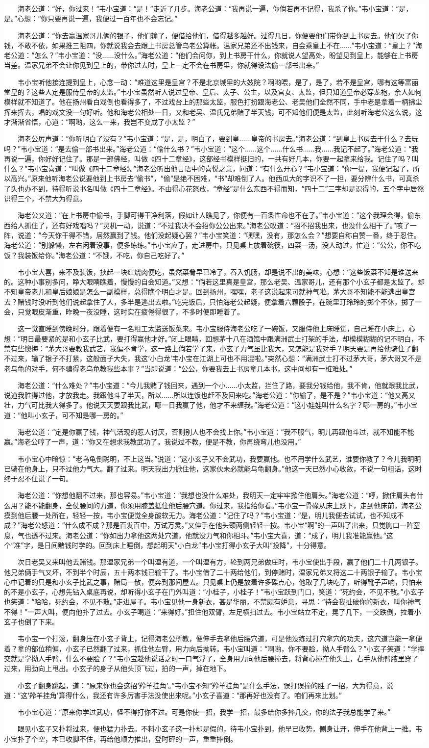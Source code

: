 　　海老公道：“好，你过来！“韦小宝道：“是！”走近了几步。海老公道：“我再说一遍，你倘若再不记得，我杀了你。”韦小宝道：“是，是。”心想：“你只要再说一遍，我便过一百年也不会忘记。”

　　海老公道：“你去赢温家哥儿俩的银子，他们输了，便借给他们，借得越多越好。过得几日，你便要他们带你到上书房去。他们欠了你钱，不敢不依，如果推三阻四，你就说我会去跟上书房总管乌老公算帐。温家兄弟还不出钱来，自会乘皇上不在……”韦小宝道：“皇上？”海老公道：“怎么？”韦小宝道：“没……没什么。”海老公道：“他们会问你，到上书房干什么，你就说人望高处，盼望见到皇上，能够在上书房当差。温家兄弟不会让你见到皇上的，带你过去时，皇上一定不会在书房里，你就得设法偷一部书出来。”

　　韦小宝听他接连提到皇上，心念一动：“难道这里是皇宫？不是北京城里的大妓院？啊哟喂，是了，是了，若不是皇宫，哪有这等富丽堂皇的？这些人定是服侍皇帝的太监。”韦小宝虽然听人说过皇帝、皇后、太子、公主，以及宫女、太监，但只知道皇帝必穿龙袍，余人如何模样就不知道了。他在扬州看白戏倒也看得多了，不过戏台上的那些太监，服色打扮跟海老公、老吴他们全然不同，手中老是拿着一柄拂尘挥来挥去，唱的戏文没一句好听。他和海老公相处一日，又和老吴、温氏兄弟赌了半天钱，可不知他们便是太监，此刻听海老公这么说，这才渐渐省悟，心道：“啊哟，这么一来，我岂不变成了小太监？”

　　海老公厉声道：“你听明白了没有？”韦小宝道：“是，是，明白了，要到皇……皇帝的书房去。”海老公道：“到皇上书房去干什么？去玩吗？”韦小宝道：“是去偷一部书出来。”海老公道：“偷什么书？”韦小宝道：“这个……这个……什么书……我……我记不起了。”海老公道：“我再说一遍，你好好记住了。那是一部佛经，叫做《四十二章经》，这部经书模样挺旧的，一共有好几本，你要一起拿来给我。记住了吗？叫什么？”韦小宝喜道：“叫做《四十二章经》。”海老公听出他言语中的喜悦之意，问道：“有什么开心？”韦小宝道：“你一提，我便记起了，所以高兴。”原来他听海老公说要他到上书房去“偷书”，“偷”是绝不困难，“书”却难倒了人。他西瓜大的字识不了一担，要分辨什么书，可真杀了头也办不到，待得听说书名叫做《四十二章经》。不由得心花怒放，“章经”是什么东西不得而知，“四十二”三字却是识得的，五个字中居然识得三个，不禁大为得意。

　　海老公又道：“在上书房中偷书，手脚可得干净利落，假如让人瞧见了，你便有一百条性命也不在了。”韦小宝道：“这个我理会得，偷东西给人抓住了，还有好戏唱吗？”灵机一动，说道：“不过我决不会招你公公出来。”海老公叹道：“招不招我出来，也没什么相干了。”咳了一阵，说道：“今天你干得不错，居然赢到了钱。他们没起疑心罢？”韦小宝笑道：“嘿嘿，没有，那怎么会？”想要自称自赞一番，终于忍住。海老公道：“别躲懒，左右闲着没事，便多练练。”韦小宝应了，走进房中，只见桌上放着碗筷，四菜一汤，没人动过，忙道：“公公，你不吃饭？我装饭给你。”海老公道：“不饿，不吃，你自己吃好了。”

　　韦小宝大喜，来不及装饭，挟起一块红烧肉便吃，虽然菜肴早已冷了，吞入饥肠，却是说不出的美味，心想：“这些饭菜不知是谁送来的。这种小事别多问，睁大眼睛瞧着，慢慢的自会知道。”又想：“倘若这里真是皇宫，那么老吴、温家哥儿，还有那个小玄子都是太监了。却不知皇帝老儿和皇后娘娘是怎么一副模样，总得瞧个明白才是。回到扬州，嘿嘿，老子这说起来可就神气啦。茅大哥不知能不能逃出皇宫去？赌钱时没听到他们说起拿住了人，多半是逃出去啦。”吃完饭后，只怕海老公起疑，便拿着六颗骰子，在碗里玎玲玲的掷个不休，掷了一会，只觉眼皮渐重，昨晚一夜没睡，这时实在疲倦得很了，不多时便即睡着了。

　　这一觉直睡到傍晚时分，跟着便有一名粗工太监送饭菜来。韦小宝服侍海老公吃了一碗饭，又服侍他上床睡觉，自己睡在小床上，心想：“明日最要紧的是和小玄子比武，要打得赢他才好。”闭上眼睛，回想茅十八在酒馆中跟满洲武士打架的手法，却模模糊糊的记不明白，不禁有些懊悔：“茅大哥要教我武艺，我偏不肯学，这一路上倘若学了来，小玄子力气虽比我大，又怎能是我对手？明天要是再给他骑住了翻不过来，输了银子不打紧，这般面子大失，我这‘小白龙’韦小宝在江湖上可也不用混啦。”突然心想：“满洲武士打不过茅大哥，茅大哥又不是老乌龟的对手，何不骗得老乌龟教我些本事？”当即说道：“公公，你要我去上书房拿几本书，这中间却有一桩难处。”

　　海老公道：“什么难处？”韦小宝道：“今儿我赌了钱回来，遇到一个小……小太监，拦住了路，要我分钱给他，我不肯，他就跟我比武，说道我胜得过他，才放我走。我跟他斗了半天，所以……所以连饭也赶不及回来吃。”海老公道：“你输了，是不是？”韦小宝道：“他又高又壮，力气可比我大得多了。他说天天要跟我比武，哪一日我赢了他，他才不来缠我。”海老公道：“这小娃娃叫什么名字？哪一房的。”韦小宝道：“他叫小玄子，可不知是哪一房的。”

　　海老公道：“定是你赢了钱，神气活现的惹人讨厌，否则别人也不会找上你。”韦小宝道：“我不服气，明儿再跟他斗过，就不知能不能赢。”海老公哼了一声，道：“你又在想求我教武功了。我说过不教，便是不教，你再绕弯儿也没用。”

　　韦小宝心中暗惊：“老乌龟倒聪明，不上这当。”说道：“这小玄子又不会武功，我要赢他。也不用学什么武艺，谁要你教了？今儿我明明已骑在他身上，只不过他力气大。翻了过来。明天我出力掀住他，这家伙未必就能乌龟翻身。”他这一天已然小心收敛，不说一句粗话，这时终于忍不住说了一句。

　　海老公道：“你想他翻不过来，那也容易。”韦小宝道：“我想也没什么难处，我明天一定牢牢掀住他肩头。”海老公道：“哼，掀住肩头有什么用？能不能翻身，全仗腰间的力道，你须用膝盖抵住他后腰穴道。你过来，我指给你看。”韦小宝一骨碌从床上跃下，走到他床前，海老公摸到他后腰一处所在，轻轻一按，韦小宝便觉全身酸软无力。海老公道：“记住了吗？”韦小宝道：“是，明儿我便去试试，也不知成不成？”海老公怒道：“什么成不成？那是百发百中，万试万灵。”又伸手在他头颈两侧轻轻一按。韦小宝“啊”的一声叫了出来，只觉胸口一阵窒息，气也透不过来。海老公道：“你如出力拿他这两处穴道，他就没力气和你相斗。”韦小宝大喜，道：“成了，明儿我准能赢他。”这个“准”字，是日间赌钱时学的。回到床上睡倒，想起明天“小白龙”韦小宝打得小玄子大叫“投降”，十分得意。

　　次日老吴又来叫他去赌钱。那温家兄弟一个叫温有道，一个叫温有方，轮到两兄弟做庄时，韦小宝使出手段，赢了他们二十几两银子。他兄弟俩手气又坏，不到半个时辰，五十两本钱已输干了。韦小宝借了二十两给他们，到停赌时，温家兄弟又将这二十两银子输了。韦小宝心中记着的只是和小玄子比武之事，赌局一散，便奔到那间屋去。只见桌上仍是放着许多碟点心，他取了几块吃了，听得靴子声响，只怕来的不是小玄子，心想先钻入桌底再说，却听得小玄子在门外叫道：“小桂子，小桂子！”韦小宝跃到门口，笑道：“死约会，不见不散。”小玄子也笑道：“哈哈，死约会，不见不散。”走进屋子。韦小宝见他一身新衣，甚是华丽，不禁颇有妒意，寻思：“待会我扯破你的新衣，叫你神气不得！”一声大叫，便向他扑了过去。小玄子喝道：“来得好。”扭住他双臂，左足横扫过去。韦小宝站立不定，晃了几下，一交跌倒，拉着小玄子也倒了下来。

　　韦小宝一个打滚，翻身压在小玄子背上，记得海老公所教，便伸手去拿他后腰穴道，可是他没练过打穴拿穴的功夫，这穴道岂能一拿便着？拿的部位稍偏，小玄子已然翻了过来，抓住他左臂，用力向后拗转。韦小宝叫道：“啊哟，你不要脸，拗人手臂么？”小玄子笑道：“学摔交就是学拗人手臂，什么不要脸了？”韦小宝趁他说话之时一口气浮了，全身用力向他后腰撞去，将背心撞在他头上，右手从他臂腋里穿了过来，用劲向上甩出。小玄子的身子从他头顶飞过，拍的一声，掉在地下。

　　小玄子翻身跳起，道：“原来你也会这招‘羚羊挂角’。”韦小宝不知“羚羊挂角”是什么手法，误打误撞的胜了一招，大为得意，说道：“这‘羚羊挂角’算得什么，我还有许多厉害手法没使出来呢。”小玄子喜道：“那再好也没有了。咱们再来比划。”

　　韦小宝心道：“原来你学过武功，怪不得打你不过。可是你使一招，我学一招，最多给你多摔几交，你的法子我总能学了来。”

　　眼见小玄子又扑将过来，便也猛力扑去。不料小玄子这一扑却是假的，待韦小宝扑到，他早已收势，侧身让开，伸手在他背上一推。韦小宝扑了个空，本已收脚不住，再给他顺力推出，登时砰的一声，重重摔倒。

